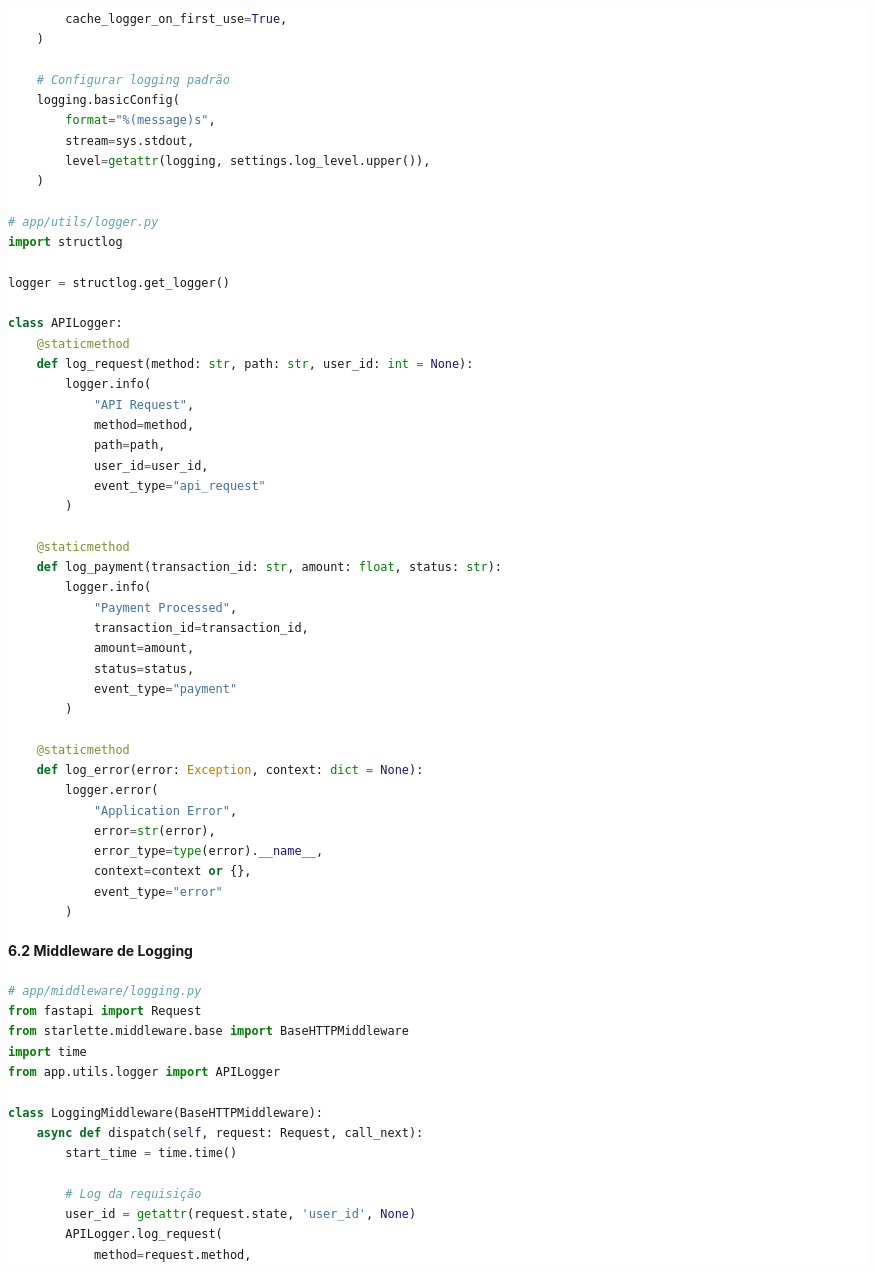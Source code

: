 ```python
        cache_logger_on_first_use=True,
    )

    # Configurar logging padrão
    logging.basicConfig(
        format="%(message)s",
        stream=sys.stdout,
        level=getattr(logging, settings.log_level.upper()),
    )

# app/utils/logger.py
import structlog

logger = structlog.get_logger()

class APILogger:
    @staticmethod
    def log_request(method: str, path: str, user_id: int = None):
        logger.info(
            "API Request",
            method=method,
            path=path,
            user_id=user_id,
            event_type="api_request"
        )

    @staticmethod
    def log_payment(transaction_id: str, amount: float, status: str):
        logger.info(
            "Payment Processed",
            transaction_id=transaction_id,
            amount=amount,
            status=status,
            event_type="payment"
        )

    @staticmethod
    def log_error(error: Exception, context: dict = None):
        logger.error(
            "Application Error",
            error=str(error),
            error_type=type(error).__name__,
            context=context or {},
            event_type="error"
        )
```

#### 6.2 Middleware de Logging

```python
# app/middleware/logging.py
from fastapi import Request
from starlette.middleware.base import BaseHTTPMiddleware
import time
from app.utils.logger import APILogger

class LoggingMiddleware(BaseHTTPMiddleware):
    async def dispatch(self, request: Request, call_next):
        start_time = time.time()

        # Log da requisição
        user_id = getattr(request.state, 'user_id', None)
        APILogger.log_request(
            method=request.method,
```